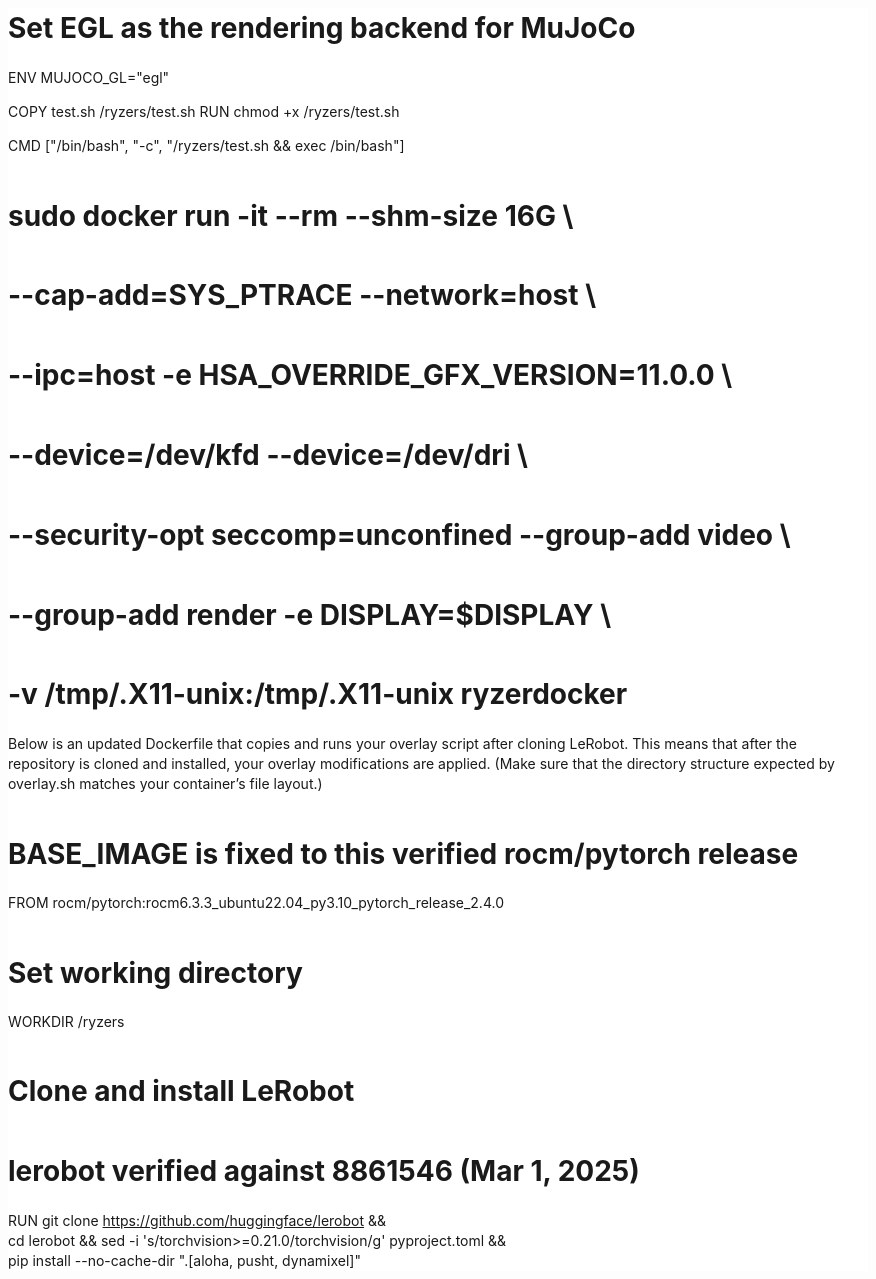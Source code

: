 # Set EGL as the rendering backend for MuJoCo
ENV MUJOCO_GL="egl"

COPY test.sh /ryzers/test.sh
RUN chmod +x /ryzers/test.sh

CMD ["/bin/bash", "-c", "/ryzers/test.sh && exec /bin/bash"]



# sudo docker run  -it --rm --shm-size 16G \

# --cap-add=SYS_PTRACE  --network=host \

# --ipc=host -e HSA_OVERRIDE_GFX_VERSION=11.0.0 \

# --device=/dev/kfd --device=/dev/dri \

# --security-opt seccomp=unconfined --group-add video \

# --group-add render  -e DISPLAY=$DISPLAY \

# -v /tmp/.X11-unix:/tmp/.X11-unix ryzerdocker

Below is an updated Dockerfile that copies and runs your overlay script after cloning LeRobot. This means that after the repository is cloned and installed, your overlay modifications are applied. (Make sure that the directory structure expected by overlay.sh matches your container’s file layout.)

# BASE_IMAGE is fixed to this verified rocm/pytorch release
FROM rocm/pytorch:rocm6.3.3_ubuntu22.04_py3.10_pytorch_release_2.4.0

# Set working directory
WORKDIR /ryzers

# Clone and install LeRobot
# lerobot verified against 8861546 (Mar 1, 2025)
RUN git clone https://github.com/huggingface/lerobot && \
    cd lerobot && sed -i 's/torchvision>=0.21.0/torchvision/g' pyproject.toml && \
    pip install --no-cache-dir ".[aloha, pusht, dynamixel]"
